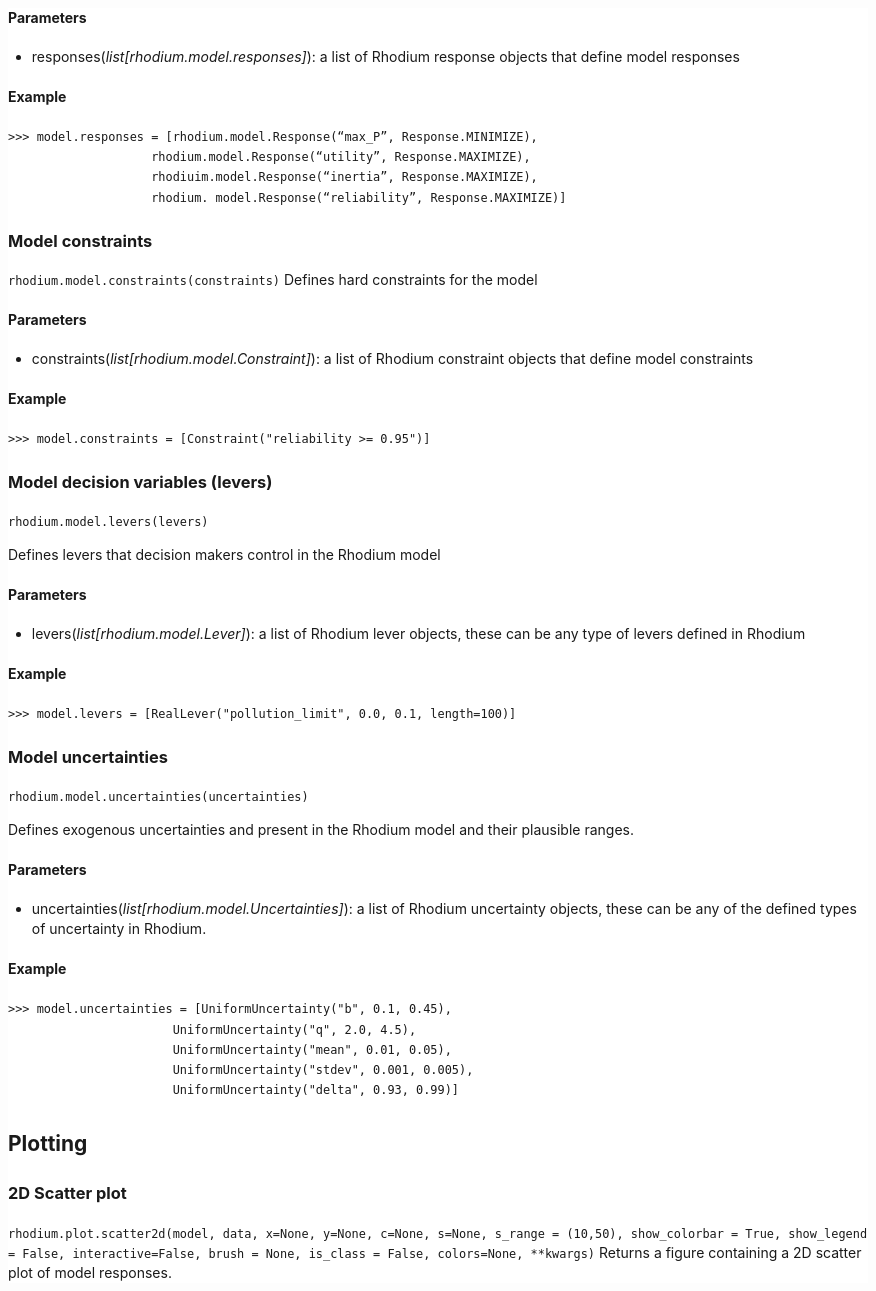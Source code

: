 #### Parameters

- responses(*list[rhodium.model.responses]*): a list of Rhodium response objects that define model responses

#### Example

```
>>> model.responses = [rhodium.model.Response(“max_P”, Response.MINIMIZE),
				    rhodium.model.Response(“utility”, Response.MAXIMIZE),
				    rhodiuim.model.Response(“inertia”, Response.MAXIMIZE),
                    rhodium. model.Response(“reliability”, Response.MAXIMIZE)]
```
### Model constraints
`rhodium.model.constraints(constraints)`
Defines hard constraints for the model
#### Parameters
- constraints(*list[rhodium.model.Constraint]*): a list of Rhodium constraint objects that define model constraints
#### Example
```
>>> model.constraints = [Constraint("reliability >= 0.95")]
```
### Model decision variables (levers)
`rhodium.model.levers(levers)`

Defines levers that decision makers control in the Rhodium model

#### Parameters

- levers(*list[rhodium.model.Lever]*): a list of Rhodium lever objects, these can be any type of levers defined in Rhodium

#### Example
```
>>> model.levers = [RealLever("pollution_limit", 0.0, 0.1, length=100)]
```
### Model uncertainties
`rhodium.model.uncertainties(uncertainties)`

Defines exogenous uncertainties and present in the Rhodium model and their plausible ranges.

#### Parameters

- uncertainties(*list[rhodium.model.Uncertainties]*): a list of Rhodium uncertainty objects, these can be any of the defined types of uncertainty in Rhodium.

#### Example

```
>>> model.uncertainties = [UniformUncertainty("b", 0.1, 0.45),
                       UniformUncertainty("q", 2.0, 4.5),
                       UniformUncertainty("mean", 0.01, 0.05),
                       UniformUncertainty("stdev", 0.001, 0.005),
                       UniformUncertainty("delta", 0.93, 0.99)]
```
## Plotting
### 2D Scatter plot
`rhodium.plot.scatter2d(model, data, x=None, y=None, c=None, s=None, s_range = (10,50), show_colorbar = True, show_legend = False, interactive=False, brush = None, is_class = False, colors=None, **kwargs)`
Returns a figure containing a 2D scatter plot of model responses.
